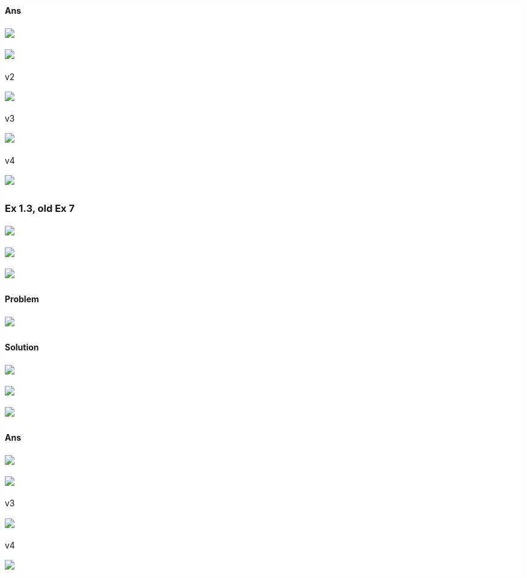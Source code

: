 #### Ans 

![](2018-06-17-cheat-notes-307.png)

![](2018-06-17-cheat-notes-325.png)

v2

![](2018-06-17-cheat-notes-381.png)

v3

![](2018-06-17-cheat-notes-389.png)

v4

![](2018-06-17-cheat-notes-407.png)

### Ex 1.3, old Ex 7

![](2018-06-17-cheat-notes-344.png)

![](2018-06-17-cheat-notes-270.png)

![](2018-06-17-cheat-notes-254.png)

#### Problem

![](2018-06-17-cheat-notes-308.png)

#### Solution
![](2018-06-17-cheat-notes-309.png)

![](2018-06-17-cheat-notes-310.png)

![](2018-06-17-cheat-notes-311.png)

#### Ans

![](2018-06-17-cheat-notes-312.png)

![](2018-06-17-cheat-notes-326.png)

v3

![](2018-06-17-cheat-notes-386.png)

v4

![](2018-06-17-cheat-notes-412.png)
